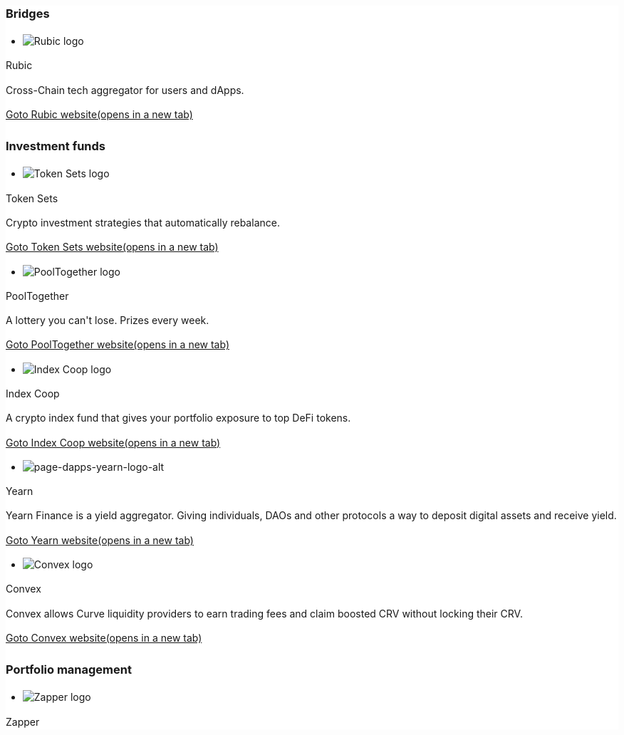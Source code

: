 ### Bridges

  * ![Rubic logo](/_next/image/?url=%2F_next%2Fstatic%2Fmedia%2Frubic.715abd1a.png&w=256&q=75)

Rubic

Cross-Chain tech aggregator for users and dApps.

[Goto Rubic website(opens in a new tab)](https://rubic.exchange/)

### Investment funds

  * ![Token Sets logo](/_next/image/?url=%2F_next%2Fstatic%2Fmedia%2Fset.e2927b05.png&w=256&q=75)

Token Sets

Crypto investment strategies that automatically rebalance.

[Goto Token Sets website(opens in a new tab)](https://www.tokensets.com/)

  * ![PoolTogether logo](/_next/image/?url=%2F_next%2Fstatic%2Fmedia%2Fpooltogether.be6ceb24.png&w=256&q=75)

PoolTogether

A lottery you can't lose. Prizes every week.

[Goto PoolTogether website(opens in a new tab)](https://pooltogether.com/)

  * ![Index Coop logo](/_next/image/?url=%2F_next%2Fstatic%2Fmedia%2Findex-coop.99f88a0b.png&w=256&q=75)

Index Coop

A crypto index fund that gives your portfolio exposure to top DeFi tokens.

[Goto Index Coop website(opens in a new tab)](https://www.indexcoop.com/)

  * ![page-dapps-yearn-logo-alt](/_next/image/?url=%2F_next%2Fstatic%2Fmedia%2Fyearn.0ab1c009.png&w=256&q=75)

Yearn

Yearn Finance is a yield aggregator. Giving individuals, DAOs and other
protocols a way to deposit digital assets and receive yield.

[Goto Yearn website(opens in a new tab)](https://yearn.finance/)

  * ![Convex logo](/_next/image/?url=%2F_next%2Fstatic%2Fmedia%2Fconvex.e37cafa7.png&w=256&q=75)

Convex

Convex allows Curve liquidity providers to earn trading fees and claim boosted
CRV without locking their CRV.

[Goto Convex website(opens in a new tab)](https://www.convexfinance.com/)

### Portfolio management

  * ![Zapper logo](/_next/image/?url=%2F_next%2Fstatic%2Fmedia%2Fzapper.8e627d8a.png&w=256&q=75)

Zapper
